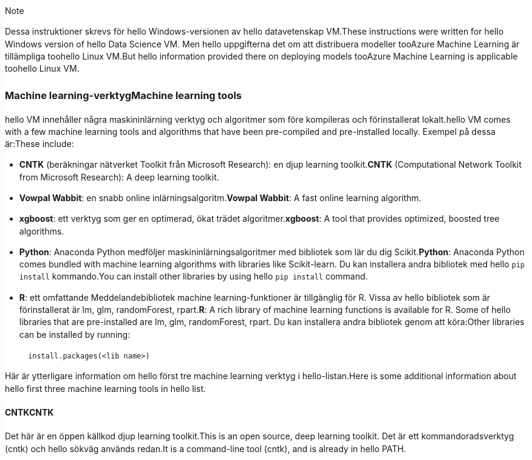 > [!NOTE]
> <span data-ttu-id="925d0-346">Dessa instruktioner skrevs för hello Windows-versionen av hello datavetenskap VM.</span><span class="sxs-lookup"><span data-stu-id="925d0-346">These instructions were written for hello Windows version of hello Data Science VM.</span></span> <span data-ttu-id="925d0-347">Men hello uppgifterna det om att distribuera modeller tooAzure Machine Learning är tillämpliga toohello Linux VM.</span><span class="sxs-lookup"><span data-stu-id="925d0-347">But hello information provided there on deploying models tooAzure Machine Learning is applicable toohello Linux VM.</span></span>
> 
> 

### <a name="machine-learning-tools"></a><span data-ttu-id="925d0-348">Machine learning-verktyg</span><span class="sxs-lookup"><span data-stu-id="925d0-348">Machine learning tools</span></span>
<span data-ttu-id="925d0-349">hello VM innehåller några maskininlärning verktyg och algoritmer som före kompileras och förinstallerat lokalt.</span><span class="sxs-lookup"><span data-stu-id="925d0-349">hello VM comes with a few machine learning tools and algorithms that have been pre-compiled and pre-installed locally.</span></span> <span data-ttu-id="925d0-350">Exempel på dessa är:</span><span class="sxs-lookup"><span data-stu-id="925d0-350">These include:</span></span>

* <span data-ttu-id="925d0-351">**CNTK** (beräkningar nätverket Toolkit från Microsoft Research): en djup learning toolkit.</span><span class="sxs-lookup"><span data-stu-id="925d0-351">**CNTK** (Computational Network Toolkit from Microsoft Research): A deep learning toolkit.</span></span>
* <span data-ttu-id="925d0-352">**Vowpal Wabbit**: en snabb online inlärningsalgoritm.</span><span class="sxs-lookup"><span data-stu-id="925d0-352">**Vowpal Wabbit**: A fast online learning algorithm.</span></span>
* <span data-ttu-id="925d0-353">**xgboost**: ett verktyg som ger en optimerad, ökat trädet algoritmer.</span><span class="sxs-lookup"><span data-stu-id="925d0-353">**xgboost**: A tool that provides optimized, boosted tree algorithms.</span></span>
* <span data-ttu-id="925d0-354">**Python**: Anaconda Python medföljer maskininlärningsalgoritmer med bibliotek som lär du dig Scikit.</span><span class="sxs-lookup"><span data-stu-id="925d0-354">**Python**: Anaconda Python comes bundled with machine learning algorithms with libraries like Scikit-learn.</span></span> <span data-ttu-id="925d0-355">Du kan installera andra bibliotek med hello `pip install` kommando.</span><span class="sxs-lookup"><span data-stu-id="925d0-355">You can install other libraries by using hello `pip install` command.</span></span>
* <span data-ttu-id="925d0-356">**R**: ett omfattande Meddelandebibliotek machine learning-funktioner är tillgänglig för R. Vissa av hello bibliotek som är förinstallerat är lm, glm, randomForest, rpart.</span><span class="sxs-lookup"><span data-stu-id="925d0-356">**R**: A rich library of machine learning functions is available for R. Some of hello libraries that are pre-installed are lm, glm, randomForest, rpart.</span></span> <span data-ttu-id="925d0-357">Du kan installera andra bibliotek genom att köra:</span><span class="sxs-lookup"><span data-stu-id="925d0-357">Other libraries can be installed by running:</span></span>
  
        install.packages(<lib name>)

<span data-ttu-id="925d0-358">Här är ytterligare information om hello först tre machine learning verktyg i hello-listan.</span><span class="sxs-lookup"><span data-stu-id="925d0-358">Here is some additional information about hello first three machine learning tools in hello list.</span></span>

#### <a name="cntk"></a><span data-ttu-id="925d0-359">CNTK</span><span class="sxs-lookup"><span data-stu-id="925d0-359">CNTK</span></span>
<span data-ttu-id="925d0-360">Det här är en öppen källkod djup learning toolkit.</span><span class="sxs-lookup"><span data-stu-id="925d0-360">This is an open source, deep learning toolkit.</span></span> <span data-ttu-id="925d0-361">Det är ett kommandoradsverktyg (cntk) och hello sökväg används redan.</span><span class="sxs-lookup"><span data-stu-id="925d0-361">It is a command-line tool (cntk), and is already in hello PATH.</span></span>
